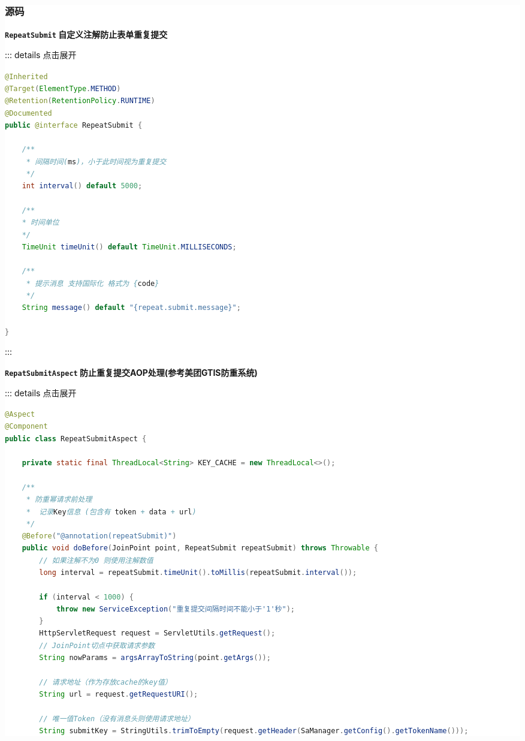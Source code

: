 ### 源码

**`RepeatSubmit` 自定义注解防止表单重复提交**

::: details 点击展开

```java
@Inherited
@Target(ElementType.METHOD)
@Retention(RetentionPolicy.RUNTIME)
@Documented
public @interface RepeatSubmit {

    /**
     * 间隔时间(ms)，小于此时间视为重复提交
     */
    int interval() default 5000;

    /**
    * 时间单位
    */
    TimeUnit timeUnit() default TimeUnit.MILLISECONDS;

    /**
     * 提示消息 支持国际化 格式为 {code}
     */
    String message() default "{repeat.submit.message}";

}
```

:::

**`RepatSubmitAspect` 防止重复提交AOP处理(参考美团GTIS防重系统)**

::: details 点击展开

```java
@Aspect
@Component
public class RepeatSubmitAspect {

    private static final ThreadLocal<String> KEY_CACHE = new ThreadLocal<>();

    /**
     * 防重幂请求前处理
     *  记录Key信息 (包含有 token + data + url)
     */
    @Before("@annotation(repeatSubmit)")
    public void doBefore(JoinPoint point, RepeatSubmit repeatSubmit) throws Throwable {
        // 如果注解不为0 则使用注解数值
        long interval = repeatSubmit.timeUnit().toMillis(repeatSubmit.interval());

        if (interval < 1000) {
            throw new ServiceException("重复提交间隔时间不能小于'1'秒");
        }
        HttpServletRequest request = ServletUtils.getRequest();
        // JoinPoint切点中获取请求参数
        String nowParams = argsArrayToString(point.getArgs());

        // 请求地址（作为存放cache的key值）
        String url = request.getRequestURI();

        // 唯一值Token（没有消息头则使用请求地址）
        String submitKey = StringUtils.trimToEmpty(request.getHeader(SaManager.getConfig().getTokenName()));

```